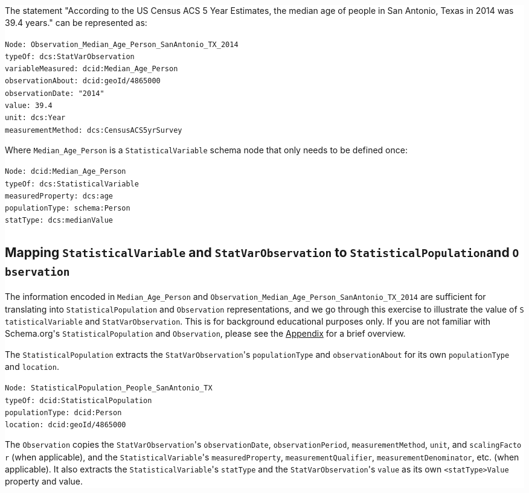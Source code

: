 The statement "According to the US Census ACS 5 Year Estimates,
the median age of people in San Antonio, Texas in 2014 was 39.4 years."
can be represented as:

```
Node: Observation_Median_Age_Person_SanAntonio_TX_2014
typeOf: dcs:StatVarObservation
variableMeasured: dcid:Median_Age_Person
observationAbout: dcid:geoId/4865000
observationDate: "2014"
value: 39.4
unit: dcs:Year
measurementMethod: dcs:CensusACS5yrSurvey
```

Where `Median_Age_Person` is a `StatisticalVariable` schema node that only needs to be
defined once:

```
Node: dcid:Median_Age_Person
typeOf: dcs:StatisticalVariable
measuredProperty: dcs:age
populationType: schema:Person
statType: dcs:medianValue
```

## Mapping `StatisticalVariable` and `StatVarObservation` to `StatisticalPopulation`and `Observation`

The information encoded in `Median_Age_Person` and
`Observation_Median_Age_Person_SanAntonio_TX_2014`
are sufficient for translating into `StatisticalPopulation`
and `Observation` representations, and we go through this exercise to
illustrate the value of `StatisticalVariable` and `StatVarObservation`.
This is for background educational purposes only. If you are not familiar
with Schema.org's `StatisticalPopulation` and `Observation`, please see
the [Appendix](#appendix) for a brief overview.

The `StatisticalPopulation` extracts the `StatVarObservation`'s
`populationType` and `observationAbout` for its own `populationType` and `location`.

```
Node: StatisticalPopulation_People_SanAntonio_TX
typeOf: dcid:StatisticalPopulation
populationType: dcid:Person
location: dcid:geoId/4865000
```

The `Observation` copies the `StatVarObservation`'s `observationDate`, `observationPeriod`,
`measurementMethod`, `unit`, and `scalingFactor` (when applicable),
and the `StatisticalVariable`'s `measuredProperty`, `measurementQualifier`,
`measurementDenominator`, etc. (when applicable). It also extracts the
`StatisticalVariable`'s `statType` and the `StatVarObservation`'s `value`
as its own `<statType>Value` property and value.
